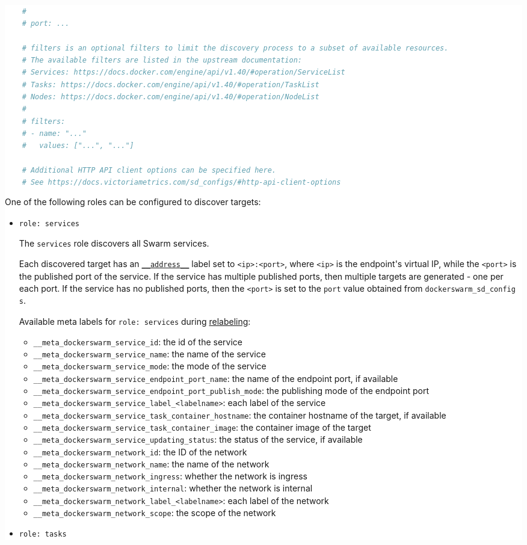 ```yaml
    #
    # port: ...

    # filters is an optional filters to limit the discovery process to a subset of available resources.
    # The available filters are listed in the upstream documentation:
    # Services: https://docs.docker.com/engine/api/v1.40/#operation/ServiceList
    # Tasks: https://docs.docker.com/engine/api/v1.40/#operation/TaskList
    # Nodes: https://docs.docker.com/engine/api/v1.40/#operation/NodeList
    #
    # filters:
    # - name: "..."
    #   values: ["...", "..."]

    # Additional HTTP API client options can be specified here.
    # See https://docs.victoriametrics.com/sd_configs/#http-api-client-options
```

One of the following roles can be configured to discover targets:

* `role: services`

  The `services` role discovers all Swarm services.

  Each discovered target has an [`__address__`](https://docs.victoriametrics.com/relabeling/#how-to-modify-scrape-urls-in-targets) label set
  to `<ip>:<port>`, where `<ip>` is the endpoint's virtual IP, while the `<port>` is the published port of the service.
  If the service has multiple published ports, then multiple targets are generated - one per each port.
  If the service has no published ports, then the `<port>` is set to the `port` value obtained from `dockerswarm_sd_configs`.

  Available meta labels for `role: services` during [relabeling](https://docs.victoriametrics.com/vmagent/#relabeling):

  * `__meta_dockerswarm_service_id`: the id of the service
  * `__meta_dockerswarm_service_name`: the name of the service
  * `__meta_dockerswarm_service_mode`: the mode of the service
  * `__meta_dockerswarm_service_endpoint_port_name`: the name of the endpoint port, if available
  * `__meta_dockerswarm_service_endpoint_port_publish_mode`: the publishing mode of the endpoint port
  * `__meta_dockerswarm_service_label_<labelname>`: each label of the service
  * `__meta_dockerswarm_service_task_container_hostname`: the container hostname of the target, if available
  * `__meta_dockerswarm_service_task_container_image`: the container image of the target
  * `__meta_dockerswarm_service_updating_status`: the status of the service, if available
  * `__meta_dockerswarm_network_id`: the ID of the network
  * `__meta_dockerswarm_network_name`: the name of the network
  * `__meta_dockerswarm_network_ingress`: whether the network is ingress
  * `__meta_dockerswarm_network_internal`: whether the network is internal
  * `__meta_dockerswarm_network_label_<labelname>`: each label of the network
  * `__meta_dockerswarm_network_scope`: the scope of the network

* `role: tasks`
